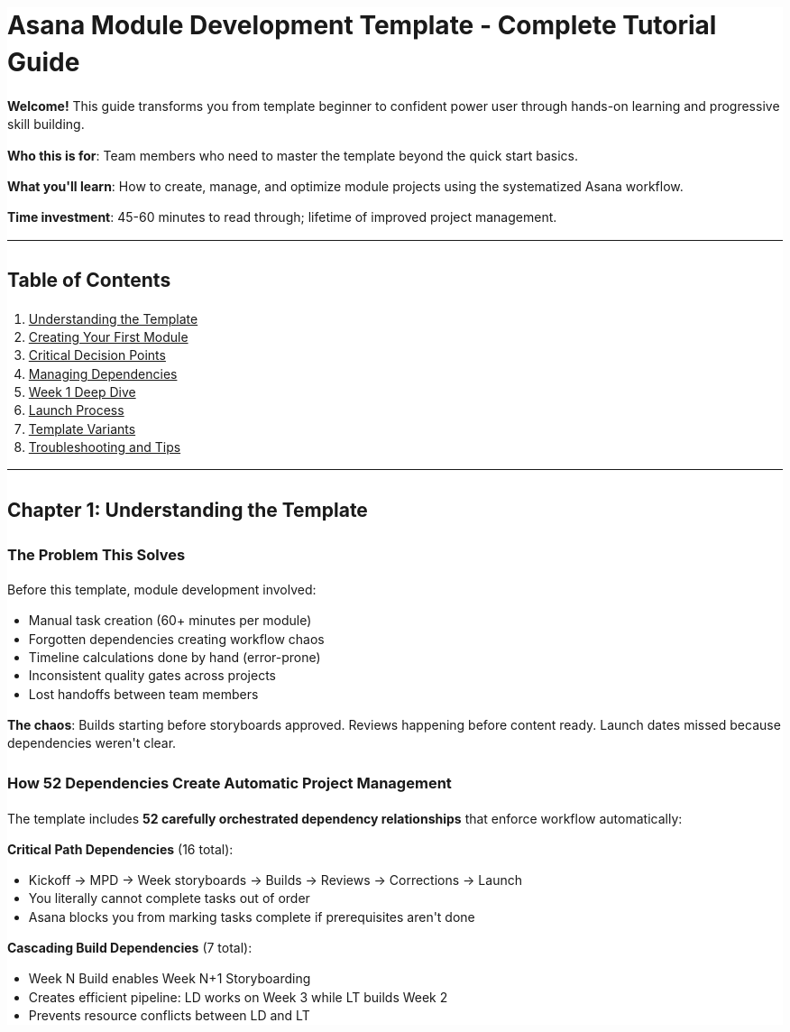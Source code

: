# Asana Module Development Template - Complete Tutorial Guide

**Welcome!** This guide transforms you from template beginner to confident power user through hands-on learning and progressive skill building.

**Who this is for**: Team members who need to master the template beyond the quick start basics.

**What you'll learn**: How to create, manage, and optimize module projects using the systematized Asana workflow.

**Time investment**: 45-60 minutes to read through; lifetime of improved project management.

---

## Table of Contents

1. [Understanding the Template](#chapter-1-understanding-the-template)
2. [Creating Your First Module](#chapter-2-creating-your-first-module)
3. [Critical Decision Points](#chapter-3-critical-decision-points)
4. [Managing Dependencies](#chapter-4-managing-dependencies)
5. [Week 1 Deep Dive](#chapter-5-week-1-deep-dive)
6. [Launch Process](#chapter-6-launch-process)
7. [Template Variants](#chapter-7-template-variants)
8. [Troubleshooting and Tips](#chapter-8-troubleshooting--tips)

---

## Chapter 1: Understanding the Template

### The Problem This Solves

Before this template, module development involved:
- Manual task creation (60+ minutes per module)
- Forgotten dependencies creating workflow chaos
- Timeline calculations done by hand (error-prone)
- Inconsistent quality gates across projects
- Lost handoffs between team members

**The chaos**: Builds starting before storyboards approved. Reviews happening before content ready. Launch dates missed because dependencies weren't clear.

### How 52 Dependencies Create Automatic Project Management

The template includes **52 carefully orchestrated dependency relationships** that enforce workflow automatically:

**Critical Path Dependencies** (16 total):
- Kickoff → MPD → Week storyboards → Builds → Reviews → Corrections → Launch
- You literally cannot complete tasks out of order
- Asana blocks you from marking tasks complete if prerequisites aren't done

**Cascading Build Dependencies** (7 total):
- Week N Build enables Week N+1 Storyboarding
- Creates efficient pipeline: LD works on Week 3 while LT builds Week 2
- Prevents resource conflicts between LD and LT

